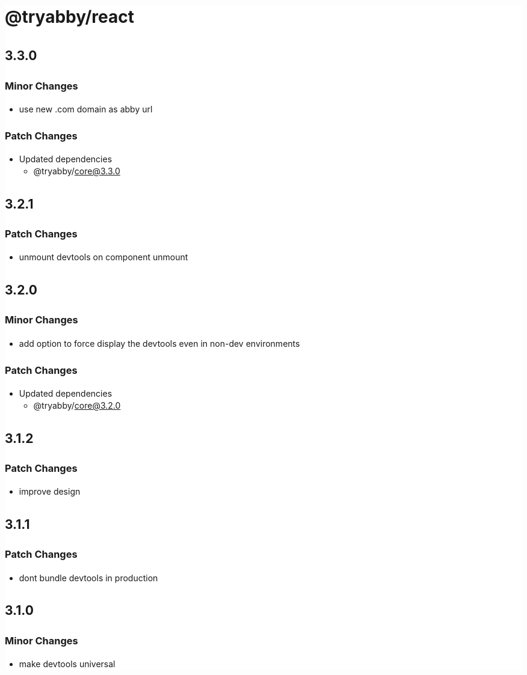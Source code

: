 # @tryabby/react

## 3.3.0

### Minor Changes

- use new .com domain as abby url

### Patch Changes

- Updated dependencies
  - @tryabby/core@3.3.0

## 3.2.1

### Patch Changes

- unmount devtools on component unmount

## 3.2.0

### Minor Changes

- add option to force display the devtools even in non-dev environments

### Patch Changes

- Updated dependencies
  - @tryabby/core@3.2.0

## 3.1.2

### Patch Changes

- improve design

## 3.1.1

### Patch Changes

- dont bundle devtools in production

## 3.1.0

### Minor Changes

- make devtools universal
